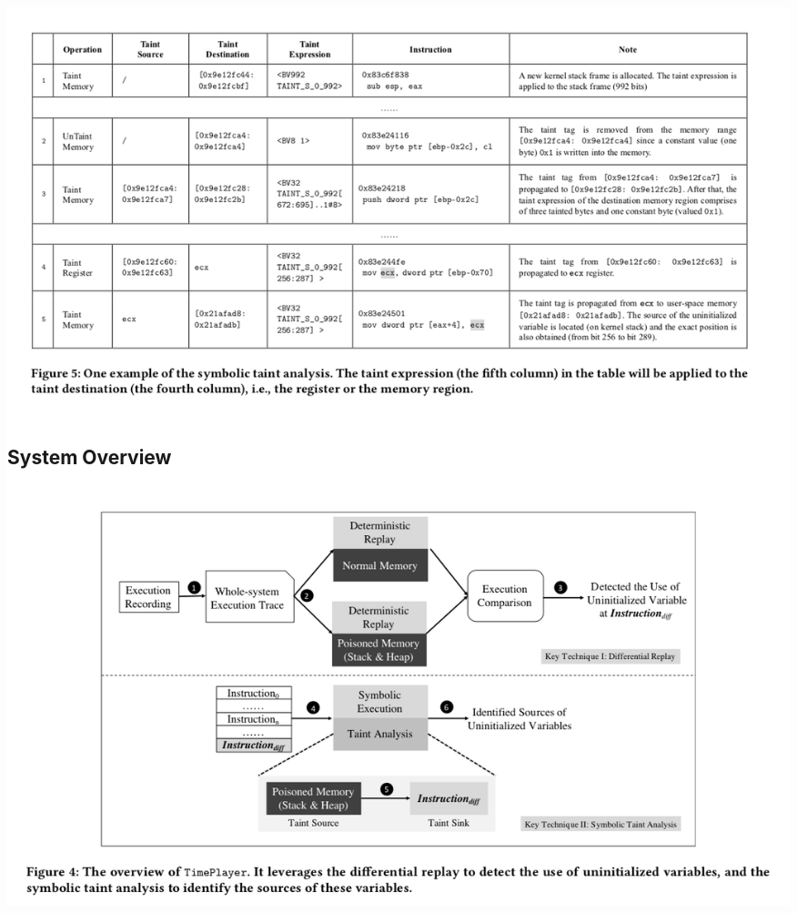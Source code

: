 ![image-20191217165414072](/images/2019-12-18/image-20191217165414072.png)



## System Overview

![image-20191217165625437](/images/2019-12-18/image-20191217165625437.png)
